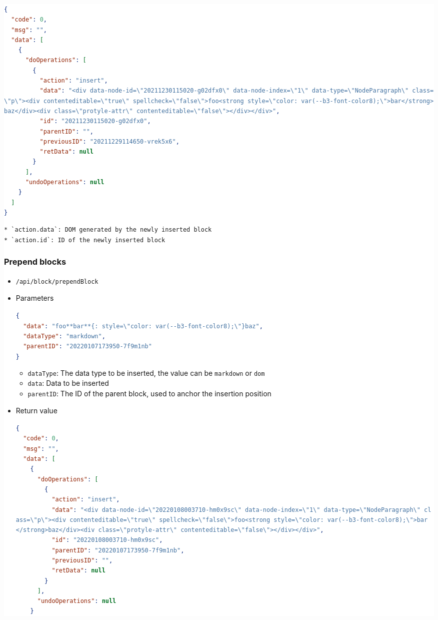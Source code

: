   ```json
  {
    "code": 0,
    "msg": "",
    "data": [
      {
        "doOperations": [
          {
            "action": "insert",
            "data": "<div data-node-id=\"20211230115020-g02dfx0\" data-node-index=\"1\" data-type=\"NodeParagraph\" class=\"p\"><div contenteditable=\"true\" spellcheck=\"false\">foo<strong style=\"color: var(--b3-font-color8);\">bar</strong>baz</div><div class=\"protyle-attr\" contenteditable=\"false\"></div></div>",
            "id": "20211230115020-g02dfx0",
            "parentID": "",
            "previousID": "20211229114650-vrek5x6",
            "retData": null
          }
        ],
        "undoOperations": null
      }
    ]
  }
  ```

    * `action.data`: DOM generated by the newly inserted block
    * `action.id`: ID of the newly inserted block

### Prepend blocks

* `/api/block/prependBlock`
* Parameters

  ```json
  {
    "data": "foo**bar**{: style=\"color: var(--b3-font-color8);\"}baz",
    "dataType": "markdown",
    "parentID": "20220107173950-7f9m1nb"
  }
  ```

    * `dataType`: The data type to be inserted, the value can be `markdown` or `dom`
    * `data`: Data to be inserted
    * `parentID`: The ID of the parent block, used to anchor the insertion position
* Return value

  ```json
  {
    "code": 0,
    "msg": "",
    "data": [
      {
        "doOperations": [
          {
            "action": "insert",
            "data": "<div data-node-id=\"20220108003710-hm0x9sc\" data-node-index=\"1\" data-type=\"NodeParagraph\" class=\"p\"><div contenteditable=\"true\" spellcheck=\"false\">foo<strong style=\"color: var(--b3-font-color8);\">bar</strong>baz</div><div class=\"protyle-attr\" contenteditable=\"false\"></div></div>",
            "id": "20220108003710-hm0x9sc",
            "parentID": "20220107173950-7f9m1nb",
            "previousID": "",
            "retData": null
          }
        ],
        "undoOperations": null
      }
  ```